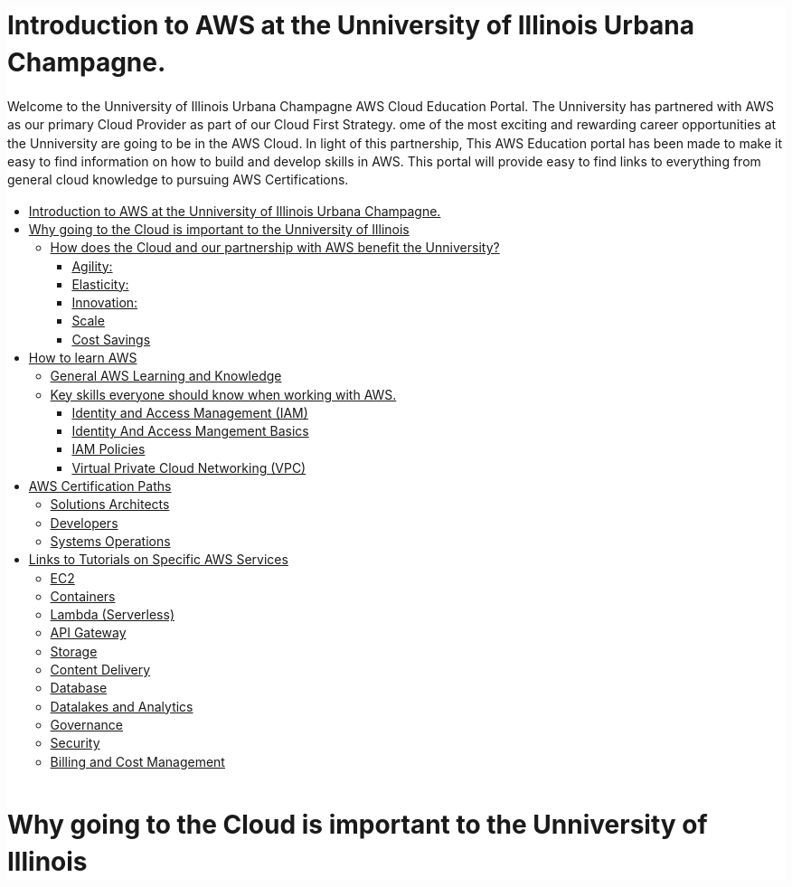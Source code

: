 # Introduction to AWS at the Unniversity of Illinois Urbana Champagne.

Welcome to the Unniversity of Illinois Urbana Champagne AWS Cloud Education Portal. The Unniversity has partnered with AWS as our primary Cloud Provider as part of our Cloud First Strategy. ome of the most exciting and rewarding career opportunities at the Unniversity are going to be in the AWS Cloud. In light of this partnership, This AWS Education portal has been made to make it easy to find information on how to build and develop skills in AWS. This portal will provide easy to find links to everything from general cloud knowledge to pursuing AWS Certifications.

- [Introduction to AWS at the Unniversity of Illinois Urbana Champagne.](#introduction-to-aws-at-the-unniversity-of-illinois-urbana-champagne)
- [Why going to the Cloud is important to the Unniversity of Illinois](#why-going-to-the-cloud-is-important-to-the-unniversity-of-illinois)
  - [How does the Cloud and our partnership with AWS benefit the Unniversity?](#how-does-the-cloud-and-our-partnership-with-aws-benefit-the-unniversity)
    - [Agility:](#agility)
    - [Elasticity:](#elasticity)
    - [Innovation:](#innovation)
    - [Scale](#scale)
    - [Cost Savings](#cost-savings)
- [How to learn AWS](#how-to-learn-aws)
  - [General AWS Learning and Knowledge](#general-aws-learning-and-knowledge)
  - [Key skills everyone should know when working with AWS.](#key-skills-everyone-should-know-when-working-with-aws)
    - [Identity and Access Management (IAM)](#identity-and-access-management-iam)
    - [Identity And Access Mangement Basics](#identity-and-access-mangement-basics)
    - [IAM Policies](#iam-policies)
    - [Virtual Private Cloud Networking (VPC)](#virtual-private-cloud-networking-vpc)
- [AWS Certification Paths](#aws-certification-paths)
  - [Solutions Architects](#solutions-architects)
  - [Developers](#developers)
  - [Systems Operations](#systems-operations)
- [Links to Tutorials on Specific AWS Services](#links-to-tutorials-on-specific-aws-services)
    - [EC2](#ec2)
    - [Containers](#containers)
    - [Lambda (Serverless)](#lambda-serverless)
    - [API Gateway](#api-gateway)
    - [Storage](#storage)
    - [Content Delivery](#content-delivery)
    - [Database](#database)
    - [Datalakes and Analytics](#datalakes-and-analytics)
    - [Governance](#governance)
    - [Security](#security)
    - [Billing and Cost Management](#billing-and-cost-management)


# Why going to the Cloud is important to the Unniversity of Illinois
